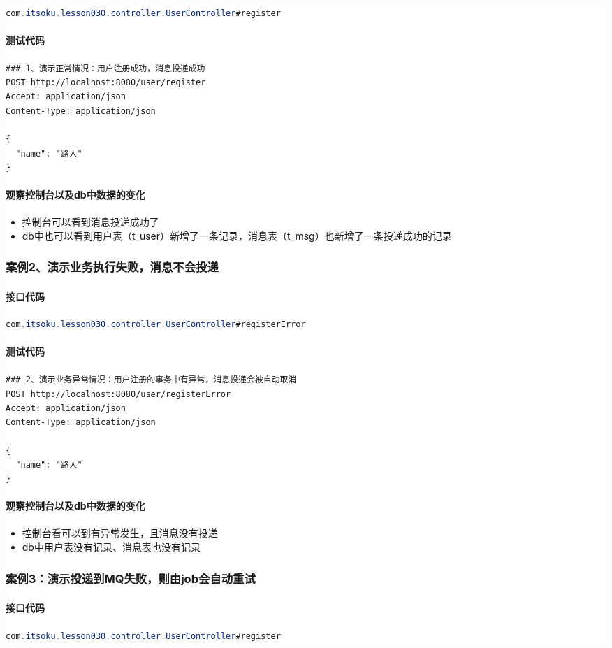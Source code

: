 ```java
com.itsoku.lesson030.controller.UserController#register
```

#### 测试代码

```http
### 1、演示正常情况：用户注册成功，消息投递成功
POST http://localhost:8080/user/register
Accept: application/json
Content-Type: application/json

{
  "name": "路人"
}
```

#### 观察控制台以及db中数据的变化

- 控制台可以看到消息投递成功了
- db中也可以看到用户表（t_user）新增了一条记录，消息表（t_msg）也新增了一条投递成功的记录



### 案例2、演示业务执行失败，消息不会投递

#### 接口代码

```java
com.itsoku.lesson030.controller.UserController#registerError
```

#### 测试代码

```http
### 2、演示业务异常情况：用户注册的事务中有异常，消息投递会被自动取消
POST http://localhost:8080/user/registerError
Accept: application/json
Content-Type: application/json

{
  "name": "路人"
}
```

#### 观察控制台以及db中数据的变化

- 控制台看可以到有异常发生，且消息没有投递
- db中用户表没有记录、消息表也没有记录



### 案例3：演示投递到MQ失败，则由job会自动重试

#### 接口代码

```java
com.itsoku.lesson030.controller.UserController#register
```
